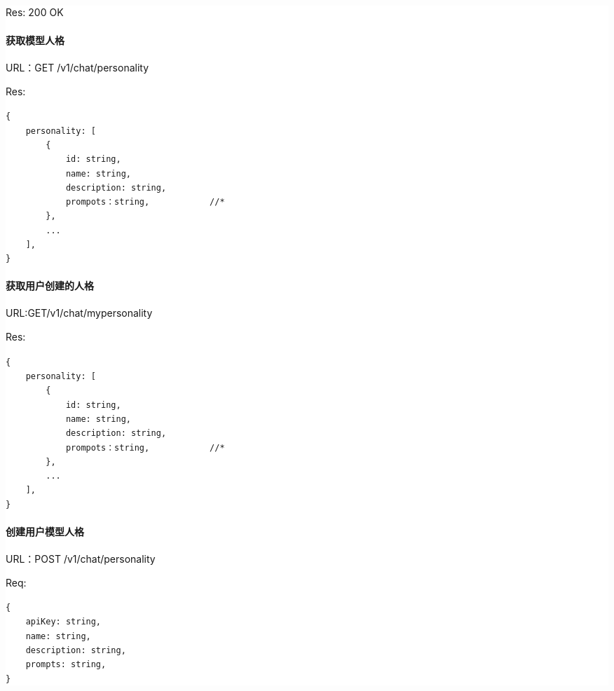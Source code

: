 Res:
200 OK

#### 获取模型人格

URL：GET /v1/chat/personality

Res:

```
{
    personality: [
        {
            id: string,
            name: string,
            description: string,
            prompots：string,			//*
        },
        ...
    ],
}
```



#### 获取用户创建的人格

URL:GET/v1/chat/mypersonality

Res:

```
{
    personality: [
        {
            id: string,
            name: string,
            description: string,
            prompots：string,			//*
        },
        ...
    ],
}
```



#### 创建用户模型人格

URL：POST /v1/chat/personality

Req:

```
{
    apiKey: string,
    name: string,
    description: string,
    prompts: string,
}
```
